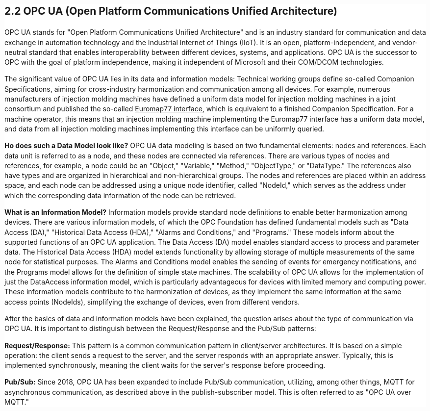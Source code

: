 2.2 OPC UA (Open Platform Communications Unified Architecture)
------
OPC UA stands for "Open Platform Communications Unified Architecture" and is an industry standard for communication and data exchange in automation technology and the Industrial Internet of Things (IIoT). It is an open, platform-independent, and vendor-neutral standard that enables interoperability between different devices, systems, and applications. OPC UA is the successor to OPC with the goal of platform independence, making it independent of Microsoft and their COM/DCOM technologies.


The significant value of OPC UA lies in its data and information models:
Technical working groups define so-called Companion Specifications, aiming for cross-industry harmonization and communication among all devices. For example, numerous manufacturers of injection molding machines have defined a uniform data model for injection molding machines in a joint consortium and published the so-called [Euromap77 interface](https://www.euromap.org/euromap77), which is equivalent to a finished Companion Specification.
For a machine operator, this means that an injection molding machine implementing the Euromap77 interface has a uniform data model, and data from all injection molding machines implementing this interface can be uniformly queried.

**Ho does such a Data Model look like?**
OPC UA data modeling is based on two fundamental elements: nodes and references. Each data unit is referred to as a node, and these nodes are connected via references. There are various types of nodes and references, for example, a node could be an "Object," "Variable," "Method," "ObjectType," or "DataType." The references also have types and are organized in hierarchical and non-hierarchical groups. The nodes and references are placed within an address space, and each node can be addressed using a unique node identifier, called "NodeId," which serves as the address under which the corresponding data information of the node can be retrieved.

**What is an Information Model?**
Information models provide standard node definitions to enable better harmonization among devices. There are various information models, of which the OPC Foundation has defined fundamental models such as "Data Access (DA)," "Historical Data Access (HDA)," "Alarms and Conditions," and "Programs." These models inform about the supported functions of an OPC UA application. The Data Access (DA) model enables standard access to process and parameter data. The Historical Data Access (HDA) model extends functionality by allowing storage of multiple measurements of the same node for statistical purposes. The Alarms and Conditions model enables the sending of events for emergency notifications, and the Programs model allows for the definition of simple state machines. The scalability of OPC UA allows for the implementation of just the DataAccess information model, which is particularly advantageous for devices with limited memory and computing power. These information models contribute to the harmonization of devices, as they implement the same information at the same access points (NodeIds), simplifying the exchange of devices, even from different vendors.

After the basics of data and information models have been explained, the question arises about the type of communication via OPC UA. It is important to distinguish between the Request/Response and the Pub/Sub patterns:


**Request/Response:** 
This pattern is a common communication pattern in client/server architectures. It is based on a simple operation: the client sends a request to the server, and the server responds with an appropriate answer. Typically, this is implemented synchronously, meaning the client waits for the server's response before proceeding.

**Pub/Sub:** 
Since 2018, OPC UA has been expanded to include Pub/Sub communication, utilizing, among other things, MQTT for asynchronous communication, as described above in the publish-subscriber model. This is often referred to as "OPC UA over MQTT."
